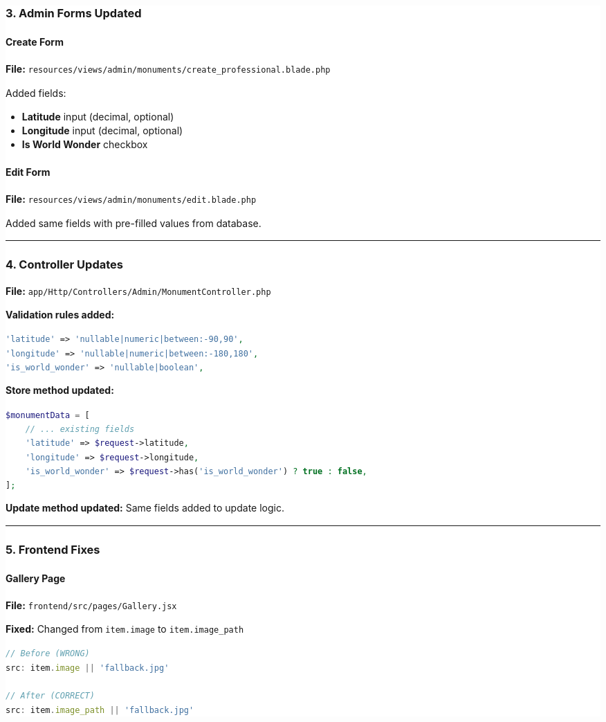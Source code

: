 
### 3. Admin Forms Updated

#### Create Form
**File:** `resources/views/admin/monuments/create_professional.blade.php`

Added fields:
- **Latitude** input (decimal, optional)
- **Longitude** input (decimal, optional)
- **Is World Wonder** checkbox

#### Edit Form
**File:** `resources/views/admin/monuments/edit.blade.php`

Added same fields with pre-filled values from database.

---

### 4. Controller Updates

**File:** `app/Http/Controllers/Admin/MonumentController.php`

**Validation rules added:**
```php
'latitude' => 'nullable|numeric|between:-90,90',
'longitude' => 'nullable|numeric|between:-180,180',
'is_world_wonder' => 'nullable|boolean',
```

**Store method updated:**
```php
$monumentData = [
    // ... existing fields
    'latitude' => $request->latitude,
    'longitude' => $request->longitude,
    'is_world_wonder' => $request->has('is_world_wonder') ? true : false,
];
```

**Update method updated:** Same fields added to update logic.

---

### 5. Frontend Fixes

#### Gallery Page
**File:** `frontend/src/pages/Gallery.jsx`

**Fixed:** Changed from `item.image` to `item.image_path`
```javascript
// Before (WRONG)
src: item.image || 'fallback.jpg'

// After (CORRECT)
src: item.image_path || 'fallback.jpg'
```
